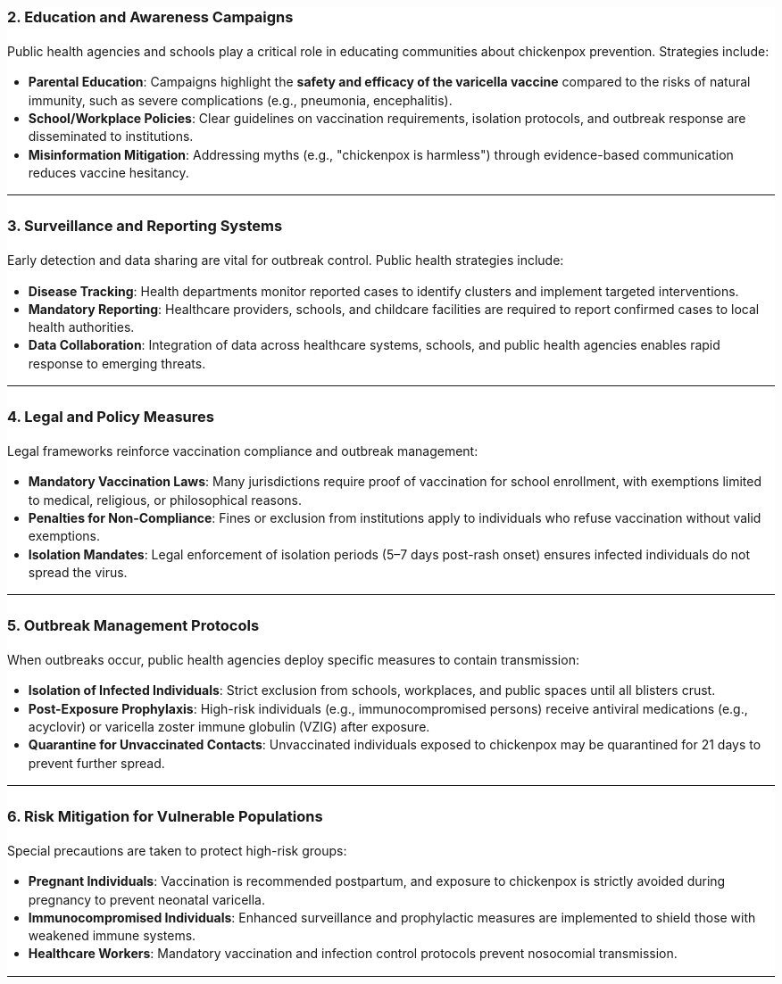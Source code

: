 
### **2. Education and Awareness Campaigns**  
Public health agencies and schools play a critical role in educating communities about chickenpox prevention. Strategies include:  
- **Parental Education**: Campaigns highlight the **safety and efficacy of the varicella vaccine** compared to the risks of natural immunity, such as severe complications (e.g., pneumonia, encephalitis).  
- **School/Workplace Policies**: Clear guidelines on vaccination requirements, isolation protocols, and outbreak response are disseminated to institutions.  
- **Misinformation Mitigation**: Addressing myths (e.g., "chickenpox is harmless") through evidence-based communication reduces vaccine hesitancy.  

---

### **3. Surveillance and Reporting Systems**  
Early detection and data sharing are vital for outbreak control. Public health strategies include:  
- **Disease Tracking**: Health departments monitor reported cases to identify clusters and implement targeted interventions.  
- **Mandatory Reporting**: Healthcare providers, schools, and childcare facilities are required to report confirmed cases to local health authorities.  
- **Data Collaboration**: Integration of data across healthcare systems, schools, and public health agencies enables rapid response to emerging threats.  

---

### **4. Legal and Policy Measures**  
Legal frameworks reinforce vaccination compliance and outbreak management:  
- **Mandatory Vaccination Laws**: Many jurisdictions require proof of vaccination for school enrollment, with exemptions limited to medical, religious, or philosophical reasons.  
- **Penalties for Non-Compliance**: Fines or exclusion from institutions apply to individuals who refuse vaccination without valid exemptions.  
- **Isolation Mandates**: Legal enforcement of isolation periods (5–7 days post-rash onset) ensures infected individuals do not spread the virus.  

---

### **5. Outbreak Management Protocols**  
When outbreaks occur, public health agencies deploy specific measures to contain transmission:  
- **Isolation of Infected Individuals**: Strict exclusion from schools, workplaces, and public spaces until all blisters crust.  
- **Post-Exposure Prophylaxis**: High-risk individuals (e.g., immunocompromised persons) receive antiviral medications (e.g., acyclovir) or varicella zoster immune globulin (VZIG) after exposure.  
- **Quarantine for Unvaccinated Contacts**: Unvaccinated individuals exposed to chickenpox may be quarantined for 21 days to prevent further spread.  

---

### **6. Risk Mitigation for Vulnerable Populations**  
Special precautions are taken to protect high-risk groups:  
- **Pregnant Individuals**: Vaccination is recommended postpartum, and exposure to chickenpox is strictly avoided during pregnancy to prevent neonatal varicella.  
- **Immunocompromised Individuals**: Enhanced surveillance and prophylactic measures are implemented to shield those with weakened immune systems.  
- **Healthcare Workers**: Mandatory vaccination and infection control protocols prevent nosocomial transmission.  

---